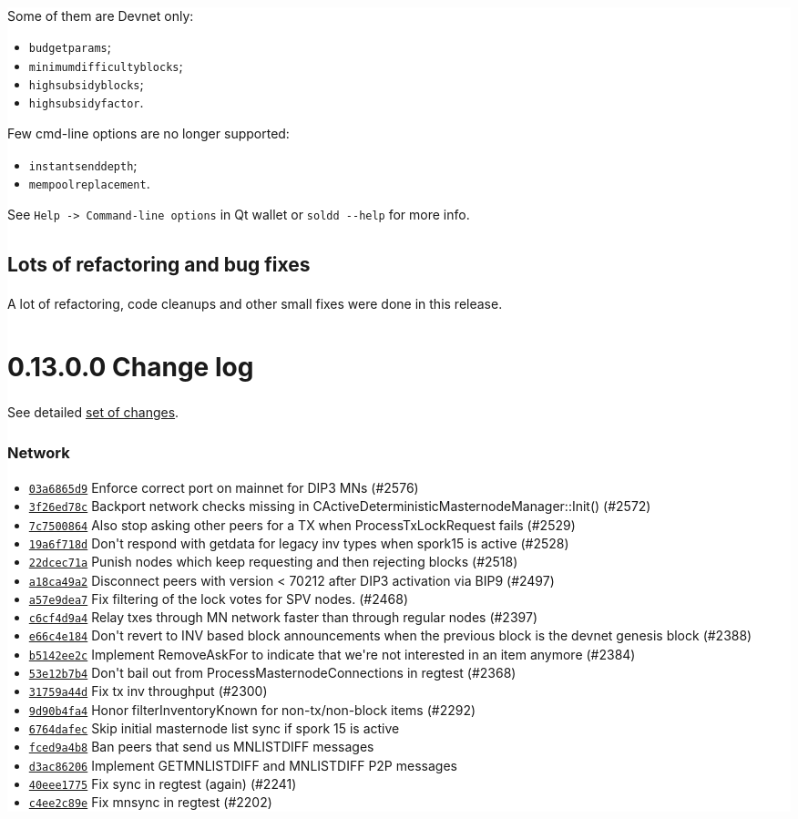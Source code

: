 Some of them are Devnet only:
- `budgetparams`;
- `minimumdifficultyblocks`;
- `highsubsidyblocks`;
- `highsubsidyfactor`.

Few cmd-line options are no longer supported:
- `instantsenddepth`;
- `mempoolreplacement`.

See `Help -> Command-line options` in Qt wallet or `soldd --help` for more info.

Lots of refactoring and bug fixes
---------------------------------

A lot of refactoring, code cleanups and other small fixes were done in this release.

0.13.0.0 Change log
===================

See detailed [set of changes](https://github.com/soldpay/sold/compare/v0.12.3.4...soldpay:v0.13.0.0).

### Network
- [`03a6865d9`](https://github.com/soldpay/sold/commit/03a6865d9) Enforce correct port on mainnet for DIP3 MNs (#2576)
- [`3f26ed78c`](https://github.com/soldpay/sold/commit/3f26ed78c) Backport network checks missing in CActiveDeterministicMasternodeManager::Init() (#2572)
- [`7c7500864`](https://github.com/soldpay/sold/commit/7c7500864) Also stop asking other peers for a TX when ProcessTxLockRequest fails (#2529)
- [`19a6f718d`](https://github.com/soldpay/sold/commit/19a6f718d) Don't respond with getdata for legacy inv types when spork15 is active (#2528)
- [`22dcec71a`](https://github.com/soldpay/sold/commit/22dcec71a) Punish nodes which keep requesting and then rejecting blocks (#2518)
- [`a18ca49a2`](https://github.com/soldpay/sold/commit/a18ca49a2) Disconnect peers with version < 70212 after DIP3 activation via BIP9 (#2497)
- [`a57e9dea7`](https://github.com/soldpay/sold/commit/a57e9dea7) Fix filtering of the lock votes for SPV nodes. (#2468)
- [`c6cf4d9a4`](https://github.com/soldpay/sold/commit/c6cf4d9a4) Relay txes through MN network faster than through regular nodes (#2397)
- [`e66c4e184`](https://github.com/soldpay/sold/commit/e66c4e184) Don't revert to INV based block announcements when the previous block is the devnet genesis block (#2388)
- [`b5142ee2c`](https://github.com/soldpay/sold/commit/b5142ee2c) Implement RemoveAskFor to indicate that we're not interested in an item anymore (#2384)
- [`53e12b7b4`](https://github.com/soldpay/sold/commit/53e12b7b4) Don't bail out from ProcessMasternodeConnections in regtest (#2368)
- [`31759a44d`](https://github.com/soldpay/sold/commit/31759a44d) Fix tx inv throughput (#2300)
- [`9d90b4fa4`](https://github.com/soldpay/sold/commit/9d90b4fa4) Honor filterInventoryKnown for non-tx/non-block items (#2292)
- [`6764dafec`](https://github.com/soldpay/sold/commit/6764dafec) Skip initial masternode list sync if spork 15 is active
- [`fced9a4b8`](https://github.com/soldpay/sold/commit/fced9a4b8) Ban peers that send us MNLISTDIFF messages
- [`d3ac86206`](https://github.com/soldpay/sold/commit/d3ac86206) Implement GETMNLISTDIFF and MNLISTDIFF P2P messages
- [`40eee1775`](https://github.com/soldpay/sold/commit/40eee1775) Fix sync in regtest (again) (#2241)
- [`c4ee2c89e`](https://github.com/soldpay/sold/commit/c4ee2c89e) Fix mnsync in regtest (#2202)
